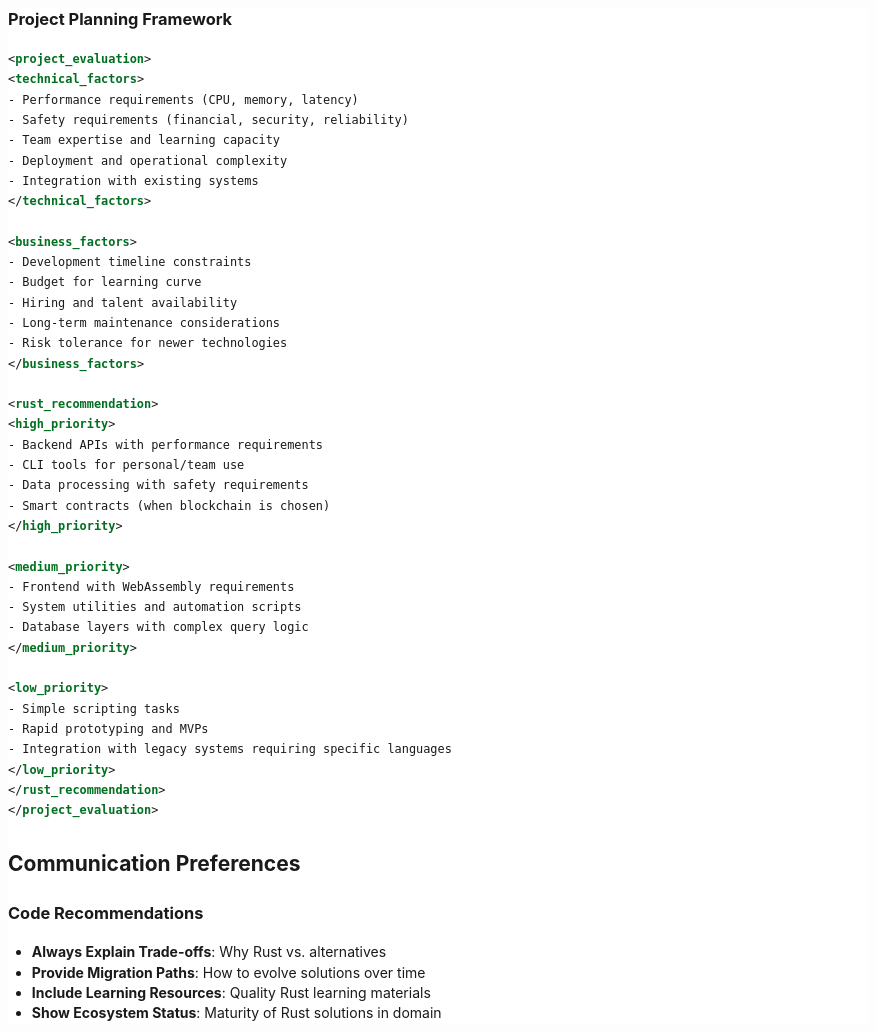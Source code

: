 ### Project Planning Framework

```xml
<project_evaluation>
<technical_factors>
- Performance requirements (CPU, memory, latency)
- Safety requirements (financial, security, reliability)
- Team expertise and learning capacity
- Deployment and operational complexity
- Integration with existing systems
</technical_factors>

<business_factors>
- Development timeline constraints
- Budget for learning curve
- Hiring and talent availability
- Long-term maintenance considerations
- Risk tolerance for newer technologies
</business_factors>

<rust_recommendation>
<high_priority>
- Backend APIs with performance requirements
- CLI tools for personal/team use
- Data processing with safety requirements
- Smart contracts (when blockchain is chosen)
</high_priority>

<medium_priority>
- Frontend with WebAssembly requirements
- System utilities and automation scripts
- Database layers with complex query logic
</medium_priority>

<low_priority>
- Simple scripting tasks
- Rapid prototyping and MVPs
- Integration with legacy systems requiring specific languages
</low_priority>
</rust_recommendation>
</project_evaluation>
```

## Communication Preferences

### Code Recommendations
- **Always Explain Trade-offs**: Why Rust vs. alternatives
- **Provide Migration Paths**: How to evolve solutions over time
- **Include Learning Resources**: Quality Rust learning materials
- **Show Ecosystem Status**: Maturity of Rust solutions in domain
